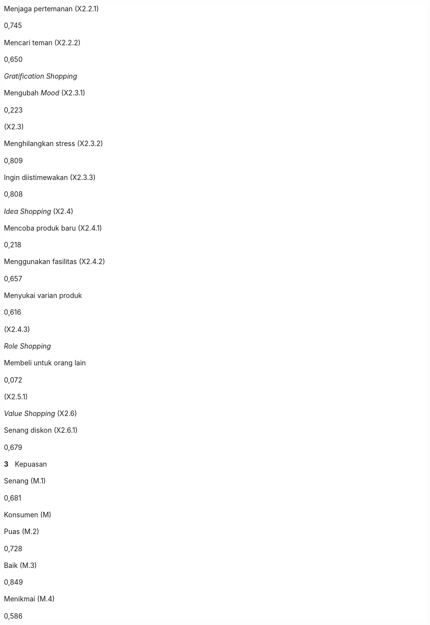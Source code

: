 <p><span class="font0">Menjaga pertemanan (X2.2.1)</span></p></td><td style="vertical-align:bottom;">
<p><span class="font0">0,745</span></p></td></tr>
<tr><td style="vertical-align:top;"></td><td style="vertical-align:bottom;">
<p><span class="font0">Mencari teman (X2.2.2)</span></p></td><td style="vertical-align:bottom;">
<p><span class="font0">0,650</span></p></td></tr>
<tr><td style="vertical-align:bottom;">
<p><span class="font0" style="font-style:italic;">Gratification Shopping</span></p></td><td style="vertical-align:bottom;">
<p><span class="font0">Mengubah </span><span class="font0" style="font-style:italic;">Mood</span><span class="font0"> (X2.3.1)</span></p></td><td style="vertical-align:bottom;">
<p><span class="font0">0,223</span></p></td></tr>
<tr><td style="vertical-align:top;">
<p><span class="font0">(X2.3)</span></p></td><td style="vertical-align:top;">
<p><span class="font0">Menghilangkan stress (X2.3.2)</span></p></td><td style="vertical-align:top;">
<p><span class="font0">0,809</span></p></td></tr>
<tr><td style="vertical-align:top;"></td><td style="vertical-align:bottom;">
<p><span class="font0">Ingin diistimewakan (X2.3.3)</span></p></td><td style="vertical-align:bottom;">
<p><span class="font0">0,808</span></p></td></tr>
<tr><td style="vertical-align:bottom;">
<p><span class="font0" style="font-style:italic;">Idea Shopping</span><span class="font0"> (X2.4)</span></p></td><td style="vertical-align:bottom;">
<p><span class="font0">Mencoba produk baru (X2.4.1)</span></p></td><td style="vertical-align:bottom;">
<p><span class="font0">0,218</span></p></td></tr>
<tr><td style="vertical-align:top;"></td><td style="vertical-align:bottom;">
<p><span class="font0">Menggunakan fasilitas (X2.4.2)</span></p></td><td style="vertical-align:bottom;">
<p><span class="font0">0,657</span></p></td></tr>
<tr><td style="vertical-align:top;"></td><td style="vertical-align:bottom;">
<p><span class="font0">Menyukai varian produk</span></p></td><td style="vertical-align:bottom;">
<p><span class="font0">0,616</span></p></td></tr>
<tr><td style="vertical-align:top;"></td><td style="vertical-align:top;">
<p><span class="font0">(X2.4.3)</span></p></td><td style="vertical-align:top;"></td></tr>
<tr><td style="vertical-align:top;">
<p><span class="font0" style="font-style:italic;">Role Shopping</span></p></td><td style="vertical-align:top;">
<p><span class="font0">Membeli untuk orang lain</span></p></td><td style="vertical-align:top;">
<p><span class="font0">0,072</span></p></td></tr>
<tr><td style="vertical-align:top;"></td><td style="vertical-align:top;">
<p><span class="font0">(X2.5.1)</span></p></td><td style="vertical-align:top;"></td></tr>
<tr><td style="vertical-align:top;">
<p><span class="font0" style="font-style:italic;">Value Shopping</span><span class="font0"> (X2.6)</span></p></td><td style="vertical-align:top;">
<p><span class="font0">Senang diskon (X2.6.1)</span></p></td><td style="vertical-align:top;">
<p><span class="font0">0,679</span></p></td></tr>
<tr><td style="vertical-align:bottom;">
<p><span class="font0" style="font-weight:bold;">3 &nbsp;&nbsp;&nbsp;</span><span class="font0">Kepuasan</span></p></td><td style="vertical-align:bottom;">
<p><span class="font0">Senang (M.1)</span></p></td><td style="vertical-align:bottom;">
<p><span class="font0">0,681</span></p></td></tr>
<tr><td style="vertical-align:top;">
<p><span class="font0">Konsumen (M)</span></p></td><td style="vertical-align:top;">
<p><span class="font0">Puas (M.2)</span></p></td><td style="vertical-align:top;">
<p><span class="font0">0,728</span></p></td></tr>
<tr><td style="vertical-align:top;"></td><td style="vertical-align:bottom;">
<p><span class="font0">Baik (M.3)</span></p></td><td style="vertical-align:bottom;">
<p><span class="font0">0,849</span></p></td></tr>
<tr><td style="vertical-align:top;"></td><td style="vertical-align:bottom;">
<p><span class="font0">Menikmai (M.4)</span></p></td><td style="vertical-align:bottom;">
<p><span class="font0">0,586</span></p></td></tr>
<tr><td style="vertical-align:bottom;">
